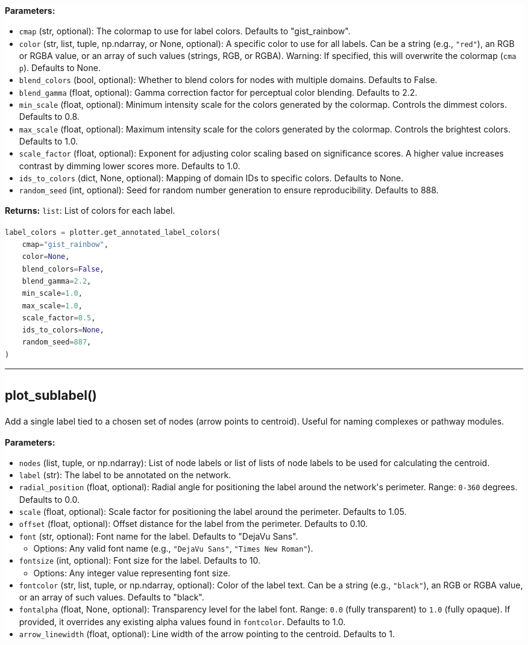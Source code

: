 **Parameters:**

- `cmap` (str, optional): The colormap to use for label colors. Defaults to "gist_rainbow".
- `color` (str, list, tuple, np.ndarray, or None, optional): A specific color to use for all labels. Can be a string (e.g., `"red"`), an RGB or RGBA value, or an array of such values (strings, RGB, or RGBA). Warning: If specified, this will overwrite the colormap (`cmap`). Defaults to None.
- `blend_colors` (bool, optional): Whether to blend colors for nodes with multiple domains. Defaults to False.
- `blend_gamma` (float, optional): Gamma correction factor for perceptual color blending. Defaults to 2.2.
- `min_scale` (float, optional): Minimum intensity scale for the colors generated by the colormap. Controls the dimmest colors. Defaults to 0.8.
- `max_scale` (float, optional): Maximum intensity scale for the colors generated by the colormap. Controls the brightest colors. Defaults to 1.0.
- `scale_factor` (float, optional): Exponent for adjusting color scaling based on significance scores. A higher value increases contrast by dimming lower scores more. Defaults to 1.0.
- `ids_to_colors` (dict, None, optional): Mapping of domain IDs to specific colors. Defaults to None.
- `random_seed` (int, optional): Seed for random number generation to ensure reproducibility. Defaults to 888.

**Returns:**
`list`: List of colors for each label.

```python
label_colors = plotter.get_annotated_label_colors(
    cmap="gist_rainbow",
    color=None,
    blend_colors=False,
    blend_gamma=2.2,
    min_scale=1.0,
    max_scale=1.0,
    scale_factor=0.5,
    ids_to_colors=None,
    random_seed=887,
)
```

---

## plot_sublabel()

Add a single label tied to a chosen set of nodes (arrow points to centroid). Useful for naming complexes or pathway modules.

**Parameters:**

- `nodes` (list, tuple, or np.ndarray): List of node labels or list of lists of node labels to be used for calculating the centroid.
- `label` (str): The label to be annotated on the network.
- `radial_position` (float, optional): Radial angle for positioning the label around the network's perimeter. Range: `0-360` degrees. Defaults to 0.0.
- `scale` (float, optional): Scale factor for positioning the label around the perimeter. Defaults to 1.05.
- `offset` (float, optional): Offset distance for the label from the perimeter. Defaults to 0.10.
- `font` (str, optional): Font name for the label. Defaults to "DejaVu Sans".
  - Options: Any valid font name (e.g., `"DejaVu Sans"`, `"Times New Roman"`).
- `fontsize` (int, optional): Font size for the label. Defaults to 10.
  - Options: Any integer value representing font size.
- `fontcolor` (str, list, tuple, or np.ndarray, optional): Color of the label text. Can be a string (e.g., `"black"`), an RGB or RGBA value, or an array of such values. Defaults to "black".
- `fontalpha` (float, None, optional): Transparency level for the label font. Range: `0.0` (fully transparent) to `1.0` (fully opaque). If provided, it overrides any existing alpha values found in `fontcolor`. Defaults to 1.0.
- `arrow_linewidth` (float, optional): Line width of the arrow pointing to the centroid. Defaults to 1.